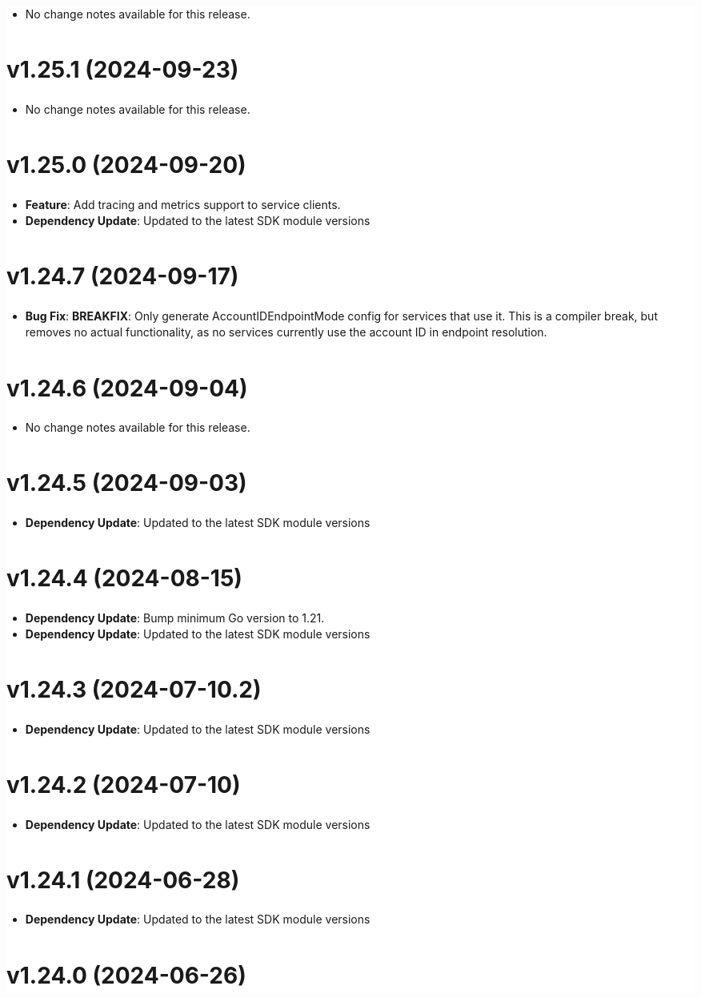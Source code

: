 * No change notes available for this release.

# v1.25.1 (2024-09-23)

* No change notes available for this release.

# v1.25.0 (2024-09-20)

* **Feature**: Add tracing and metrics support to service clients.
* **Dependency Update**: Updated to the latest SDK module versions

# v1.24.7 (2024-09-17)

* **Bug Fix**: **BREAKFIX**: Only generate AccountIDEndpointMode config for services that use it. This is a compiler break, but removes no actual functionality, as no services currently use the account ID in endpoint resolution.

# v1.24.6 (2024-09-04)

* No change notes available for this release.

# v1.24.5 (2024-09-03)

* **Dependency Update**: Updated to the latest SDK module versions

# v1.24.4 (2024-08-15)

* **Dependency Update**: Bump minimum Go version to 1.21.
* **Dependency Update**: Updated to the latest SDK module versions

# v1.24.3 (2024-07-10.2)

* **Dependency Update**: Updated to the latest SDK module versions

# v1.24.2 (2024-07-10)

* **Dependency Update**: Updated to the latest SDK module versions

# v1.24.1 (2024-06-28)

* **Dependency Update**: Updated to the latest SDK module versions

# v1.24.0 (2024-06-26)
